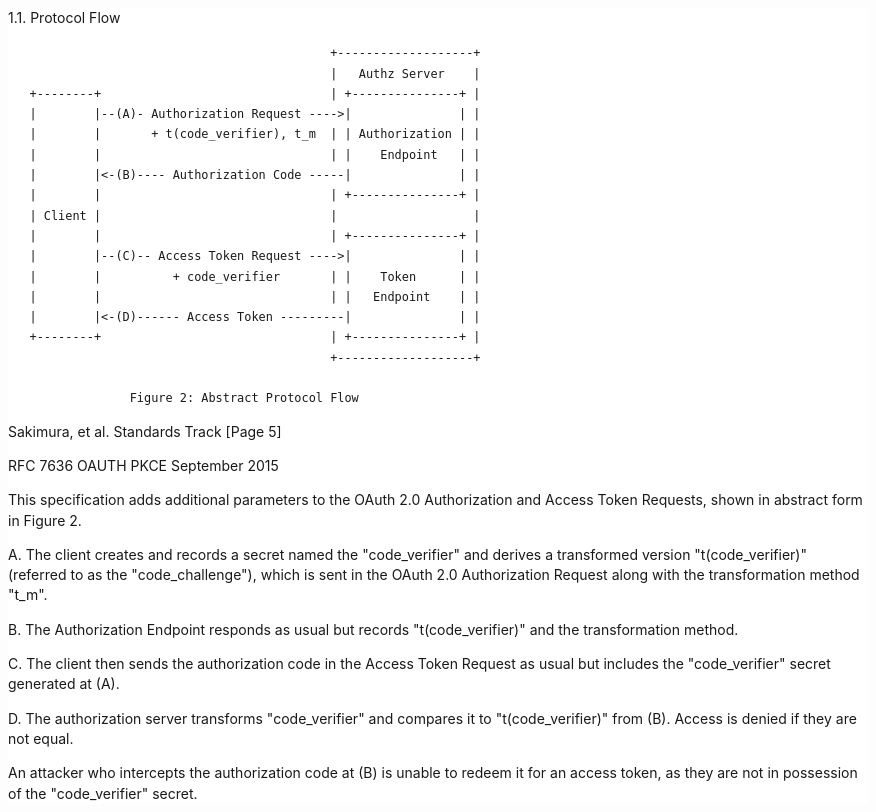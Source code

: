 1.1.  Protocol Flow

                                                 +-------------------+
                                                 |   Authz Server    |
       +--------+                                | +---------------+ |
       |        |--(A)- Authorization Request ---->|               | |
       |        |       + t(code_verifier), t_m  | | Authorization | |
       |        |                                | |    Endpoint   | |
       |        |<-(B)---- Authorization Code -----|               | |
       |        |                                | +---------------+ |
       | Client |                                |                   |
       |        |                                | +---------------+ |
       |        |--(C)-- Access Token Request ---->|               | |
       |        |          + code_verifier       | |    Token      | |
       |        |                                | |   Endpoint    | |
       |        |<-(D)------ Access Token ---------|               | |
       +--------+                                | +---------------+ |
                                                 +-------------------+

                     Figure 2: Abstract Protocol Flow



Sakimura, et al.             Standards Track                    [Page 5]

RFC 7636                       OAUTH PKCE                 September 2015


   This specification adds additional parameters to the OAuth 2.0
   Authorization and Access Token Requests, shown in abstract form in
   Figure 2.

   A. The client creates and records a secret named the "code_verifier"
      and derives a transformed version "t(code_verifier)" (referred to
      as the "code_challenge"), which is sent in the OAuth 2.0
      Authorization Request along with the transformation method "t_m".

   B. The Authorization Endpoint responds as usual but records
      "t(code_verifier)" and the transformation method.

   C. The client then sends the authorization code in the Access Token
      Request as usual but includes the "code_verifier" secret generated
      at (A).

   D. The authorization server transforms "code_verifier" and compares
      it to "t(code_verifier)" from (B).  Access is denied if they are
      not equal.

   An attacker who intercepts the authorization code at (B) is unable to
   redeem it for an access token, as they are not in possession of the
   "code_verifier" secret.
